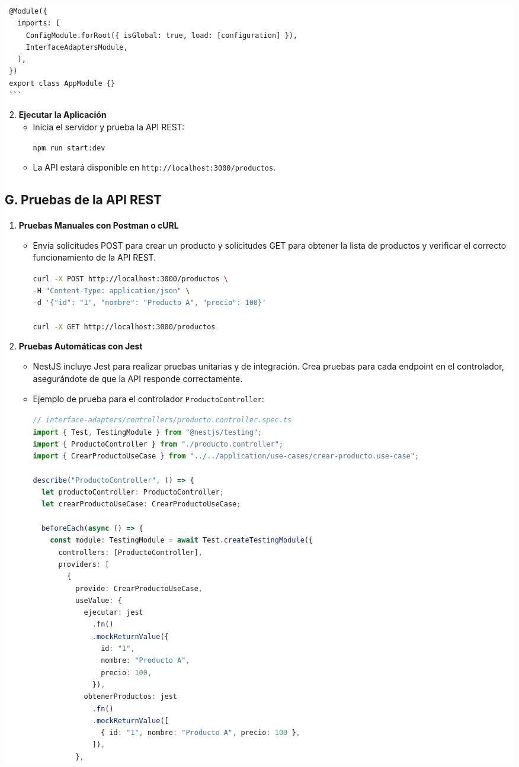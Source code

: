      @Module({
       imports: [
         ConfigModule.forRoot({ isGlobal: true, load: [configuration] }),
         InterfaceAdaptersModule,
       ],
     })
     export class AppModule {}
     ```

2. **Ejecutar la Aplicación**
   - Inicia el servidor y prueba la API REST:
     ```bash
     npm run start:dev
     ```
   - La API estará disponible en `http://localhost:3000/productos`.

## G. Pruebas de la API REST

1. **Pruebas Manuales con Postman o cURL**

   - Envía solicitudes POST para crear un producto y solicitudes GET para obtener la lista de productos y verificar el correcto funcionamiento de la API REST.

     ```bash
     curl -X POST http://localhost:3000/productos \
     -H "Content-Type: application/json" \
     -d '{"id": "1", "nombre": "Producto A", "precio": 100}'

     curl -X GET http://localhost:3000/productos
     ```

2. **Pruebas Automáticas con Jest**

   - NestJS incluye Jest para realizar pruebas unitarias y de integración. Crea pruebas para cada endpoint en el controlador, asegurándote de que la API responde correctamente.
   - Ejemplo de prueba para el controlador `ProductoController`:

     ```typescript
     // interface-adapters/controllers/producto.controller.spec.ts
     import { Test, TestingModule } from "@nestjs/testing";
     import { ProductoController } from "./producto.controller";
     import { CrearProductoUseCase } from "../../application/use-cases/crear-producto.use-case";

     describe("ProductoController", () => {
       let productoController: ProductoController;
       let crearProductoUseCase: CrearProductoUseCase;

       beforeEach(async () => {
         const module: TestingModule = await Test.createTestingModule({
           controllers: [ProductoController],
           providers: [
             {
               provide: CrearProductoUseCase,
               useValue: {
                 ejecutar: jest
                   .fn()
                   .mockReturnValue({
                     id: "1",
                     nombre: "Producto A",
                     precio: 100,
                   }),
                 obtenerProductos: jest
                   .fn()
                   .mockReturnValue([
                     { id: "1", nombre: "Producto A", precio: 100 },
                   ]),
               },